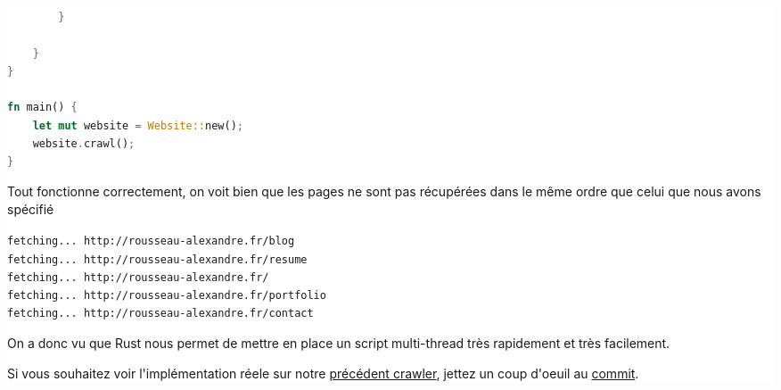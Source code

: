 ~~~rust
        }

    }
}

fn main() {
    let mut website = Website::new();
    website.crawl();
}
~~~

Tout fonctionne correctement, on voit bien que les pages ne sont pas récupérées dans le même ordre que celui que nous avons spécifié

    fetching... http://rousseau-alexandre.fr/blog
    fetching... http://rousseau-alexandre.fr/resume
    fetching... http://rousseau-alexandre.fr/
    fetching... http://rousseau-alexandre.fr/portfolio
    fetching... http://rousseau-alexandre.fr/contact


On a donc vu que Rust nous permet de mettre en place un script multi-thread très rapidement et très facilement. 

Si vous souhaitez voir l'implémentation réele sur notre [précédent crawler][crawler_rust], jettez un coup d'oeuil au [commit][multithread_commit].


[spider]: https://github.com/madeindjs/spider
[multithread_commit]: https://github.com/madeindjs/spider/commit/5f20d73651530a83b4a7a68fbb588c458e098fbf
[crawler_rust]: /2018/02/07/rust-web-spider-crate.html
[thread_wikipedia]: https://fr.wikipedia.org/wiki/Thread_(informatique)